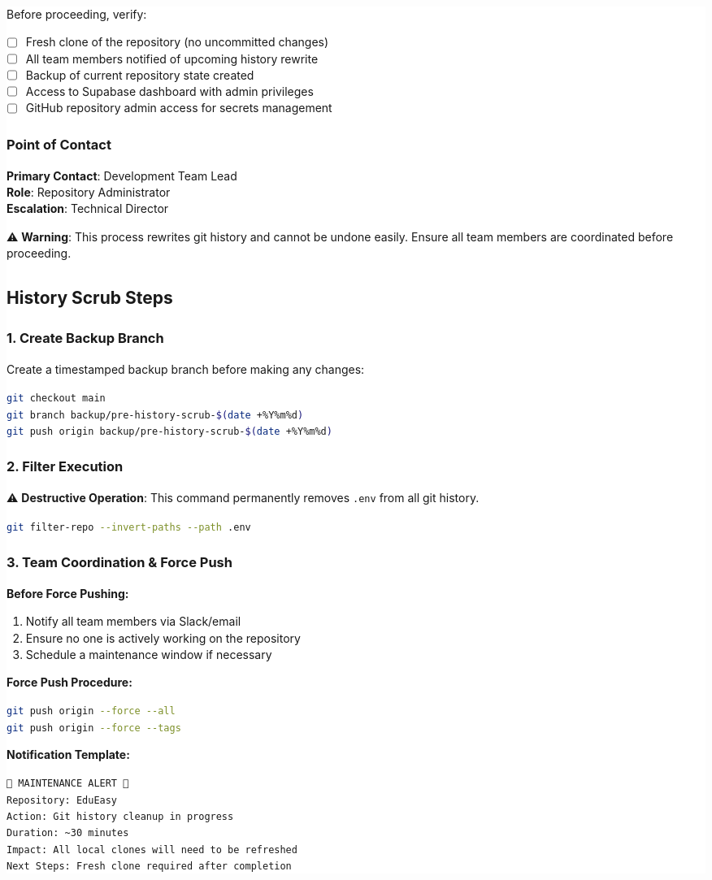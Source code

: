 Before proceeding, verify:

- [ ] Fresh clone of the repository (no uncommitted changes)
- [ ] All team members notified of upcoming history rewrite
- [ ] Backup of current repository state created
- [ ] Access to Supabase dashboard with admin privileges
- [ ] GitHub repository admin access for secrets management

### Point of Contact

**Primary Contact**: Development Team Lead  
**Role**: Repository Administrator  
**Escalation**: Technical Director

⚠️ **Warning**: This process rewrites git history and cannot be undone easily. Ensure all team
members are coordinated before proceeding.

## History Scrub Steps

### 1. Create Backup Branch

Create a timestamped backup branch before making any changes:

```bash
git checkout main
git branch backup/pre-history-scrub-$(date +%Y%m%d)
git push origin backup/pre-history-scrub-$(date +%Y%m%d)
```

### 2. Filter Execution

⚠️ **Destructive Operation**: This command permanently removes `.env` from all git history.

```bash
git filter-repo --invert-paths --path .env
```

### 3. Team Coordination & Force Push

**Before Force Pushing:**

1. Notify all team members via Slack/email
2. Ensure no one is actively working on the repository
3. Schedule a maintenance window if necessary

**Force Push Procedure:**

```bash
git push origin --force --all
git push origin --force --tags
```

**Notification Template:**

```
🚨 MAINTENANCE ALERT 🚨
Repository: EduEasy
Action: Git history cleanup in progress
Duration: ~30 minutes
Impact: All local clones will need to be refreshed
Next Steps: Fresh clone required after completion
```
